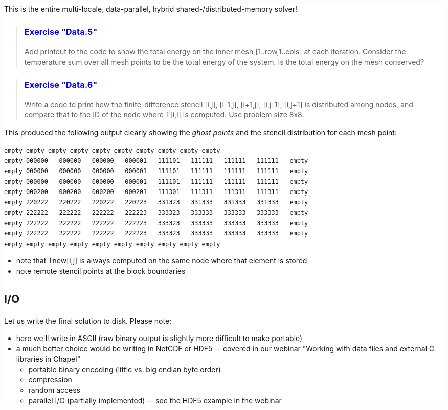 
This is the entire multi-locale, data-parallel, hybrid shared-/distributed-memory solver!

> ### <font style="color:blue">Exercise "Data.5"</font>
> Add printout to the code to show the total energy on the inner mesh [1..row,1..cols] at each
> iteration. Consider the temperature sum over all mesh points to be the total energy of the system. Is
> the total energy on the mesh conserved?

> ### <font style="color:blue">Exercise "Data.6"</font>
> Write a code to print how the finite-difference stencil [i,j], [i-1,j], [i+1,j], [i,j-1], [i,j+1] is
> distributed among nodes, and compare that to the ID of the node where T[i,i] is computed. Use problem
> size 8x8.

This produced the following output clearly showing the *ghost points* and the stencil distribution for
each mesh point:

```
empty empty empty empty empty empty empty empty empty empty
empty 000000   000000   000000   000001   111101   111111   111111   111111   empty
empty 000000   000000   000000   000001   111101   111111   111111   111111   empty
empty 000000   000000   000000   000001   111101   111111   111111   111111   empty
empty 000200   000200   000200   000201   111301   111311   111311   111311   empty
empty 220222   220222   220222   220223   331323   331333   331333   331333   empty
empty 222222   222222   222222   222223   333323   333333   333333   333333   empty
empty 222222   222222   222222   222223   333323   333333   333333   333333   empty
empty 222222   222222   222222   222223   333323   333333   333333   333333   empty
empty empty empty empty empty empty empty empty empty empty
```

* note that Tnew[i,j] is always computed on the same node where that element is stored
* note remote stencil points at the block boundaries













## I/O

Let us write the final solution to disk. Please note:

- here we'll write in ASCII (raw binary output is slightly more difficult to make portable) 
- a much better choice would be writing in NetCDF or HDF5 -- covered in our webinar
["Working with data files and external C libraries in Chapel"](https://westgrid.github.io/trainingMaterials/programming#working-with-data-files-and-external-c-libraries-in-chapel)
  - portable binary encoding (little vs. big endian byte order)
  - compression
  - random access
  - parallel I/O (partially implemented) -- see the HDF5 example in the webinar
